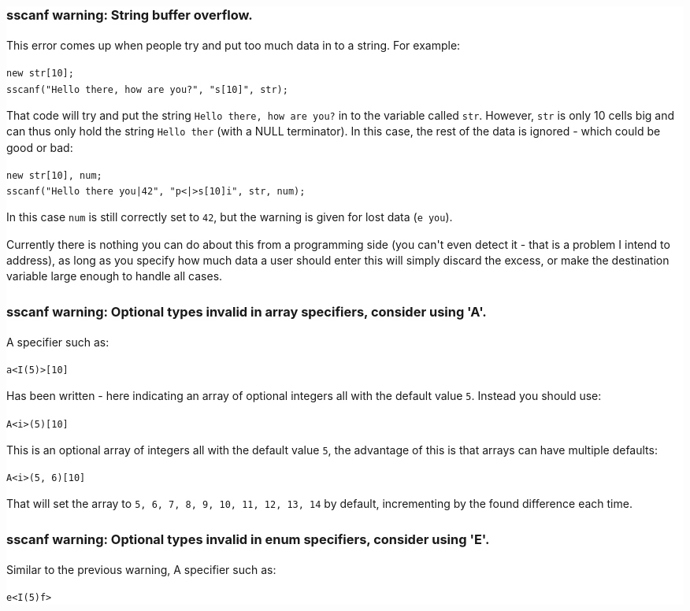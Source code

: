 ### sscanf warning: String buffer overflow.

This error comes up when people try and put too much data in to a string. For example:

```pawn
new str[10];
sscanf("Hello there, how are you?", "s[10]", str);
```

That code will try and put the string `Hello there, how are you?` in to the variable called `str`. However, `str` is only 10 cells big and can thus only hold the string `Hello ther` (with a NULL terminator). In this case, the rest of the data is ignored - which could be good or bad:

```pawn
new str[10], num;
sscanf("Hello there you|42", "p<|>s[10]i", str, num);
```

In this case `num` is still correctly set to `42`, but the warning is given for lost data (`e you`).

Currently there is nothing you can do about this from a programming side (you can't even detect it - that is a problem I intend to address), as long as you specify how much data a user should enter this will simply discard the excess, or make the destination variable large enough to handle all cases.

### sscanf warning: Optional types invalid in array specifiers, consider using 'A'.

A specifier such as:

```
a<I(5)>[10]
```

Has been written - here indicating an array of optional integers all with the default value `5`. Instead you should use:

```
A<i>(5)[10]
```

This is an optional array of integers all with the default value `5`, the advantage of this is that arrays can have multiple defaults:

```
A<i>(5, 6)[10]
```

That will set the array to `5, 6, 7, 8, 9, 10, 11, 12, 13, 14` by default, incrementing by the found difference each time.

### sscanf warning: Optional types invalid in enum specifiers, consider using 'E'.

Similar to the previous warning, A specifier such as:

```
e<I(5)f>
```
